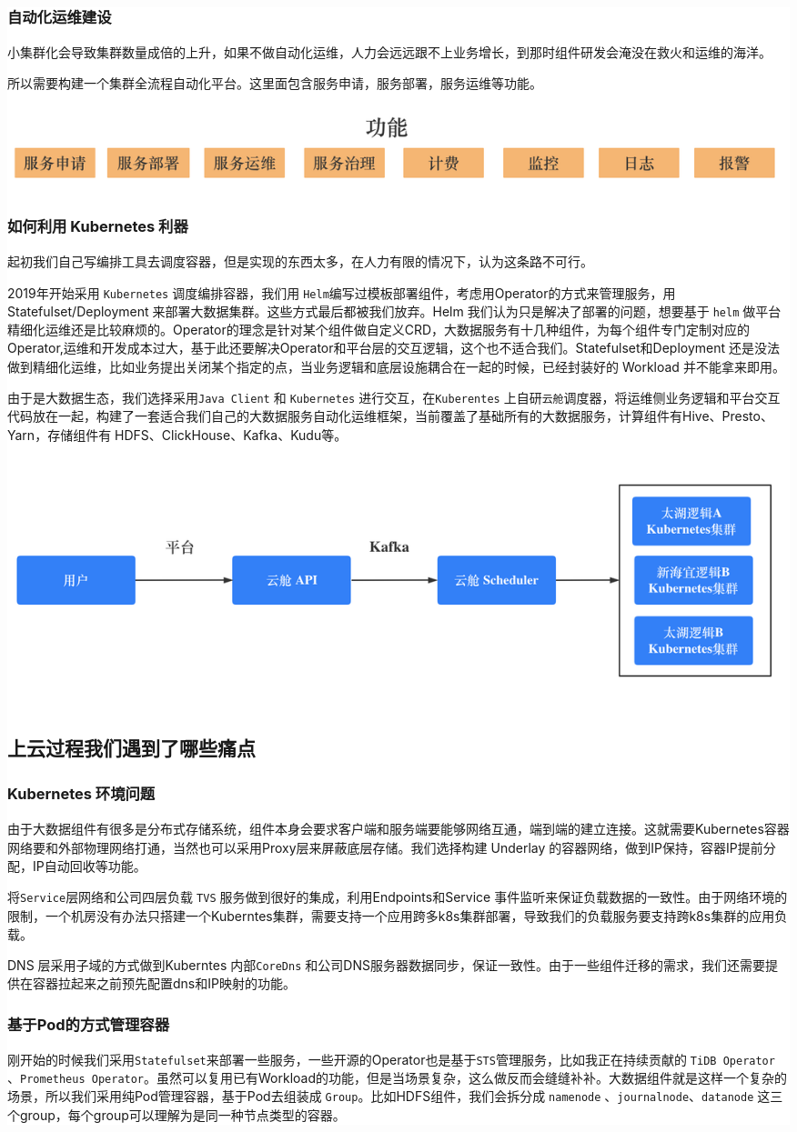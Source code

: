 ### 自动化运维建设
小集群化会导致集群数量成倍的上升，如果不做自动化运维，人力会远远跟不上业务增长，到那时组件研发会淹没在救火和运维的海洋。

所以需要构建一个集群全流程自动化平台。这里面包含服务申请，服务部署，服务运维等功能。

![](devops功能.png)

### 如何利用 Kubernetes 利器
起初我们自己写编排工具去调度容器，但是实现的东西太多，在人力有限的情况下，认为这条路不可行。

2019年开始采用 `Kubernetes` 调度编排容器，我们用 `Helm`编写过模板部署组件，考虑用Operator的方式来管理服务，用Statefulset/Deployment 来部署大数据集群。这些方式最后都被我们放弃。Helm 我们认为只是解决了部署的问题，想要基于 `helm` 做平台精细化运维还是比较麻烦的。Operator的理念是针对某个组件做自定义CRD，大数据服务有十几种组件，为每个组件专门定制对应的Operator,运维和开发成本过大，基于此还要解决Operator和平台层的交互逻辑，这个也不适合我们。Statefulset和Deployment 还是没法做到精细化运维，比如业务提出关闭某个指定的点，当业务逻辑和底层设施耦合在一起的时候，已经封装好的 Workload 并不能拿来即用。

由于是大数据生态，我们选择采用`Java Client` 和 `Kubernetes` 进行交互，在`Kuberentes` 上自研`云舱`调度器，将运维侧业务逻辑和平台交互代码放在一起，构建了一套适合我们自己的大数据服务自动化运维框架，当前覆盖了基础所有的大数据服务，计算组件有Hive、Presto、Yarn，存储组件有 HDFS、ClickHouse、Kafka、Kudu等。

![](交互流程.png)

## 上云过程我们遇到了哪些痛点

### Kubernetes 环境问题
由于大数据组件有很多是分布式存储系统，组件本身会要求客户端和服务端要能够网络互通，端到端的建立连接。这就需要Kubernetes容器网络要和外部物理网络打通，当然也可以采用Proxy层来屏蔽底层存储。我们选择构建 Underlay 的容器网络，做到IP保持，容器IP提前分配，IP自动回收等功能。

将`Service`层网络和公司四层负载 `TVS` 服务做到很好的集成，利用Endpoints和Service 事件监听来保证负载数据的一致性。由于网络环境的限制，一个机房没有办法只搭建一个Kuberntes集群，需要支持一个应用跨多k8s集群部署，导致我们的负载服务要支持跨k8s集群的应用负载。

DNS 层采用子域的方式做到Kuberntes 内部`CoreDns` 和公司DNS服务器数据同步，保证一致性。由于一些组件迁移的需求，我们还需要提供在容器拉起来之前预先配置dns和IP映射的功能。

### 基于Pod的方式管理容器
刚开始的时候我们采用`Statefulset`来部署一些服务，一些开源的Operator也是基于`STS`管理服务，比如我正在持续贡献的 `TiDB Operator` 、`Prometheus Operator`。虽然可以复用已有Workload的功能，但是当场景复杂，这么做反而会缝缝补补。大数据组件就是这样一个复杂的场景，所以我们采用纯Pod管理容器，基于Pod去组装成 `Group`。比如HDFS组件，我们会拆分成 `namenode` 、`journalnode`、`datanode` 这三个group，每个group可以理解为是同一种节点类型的容器。
